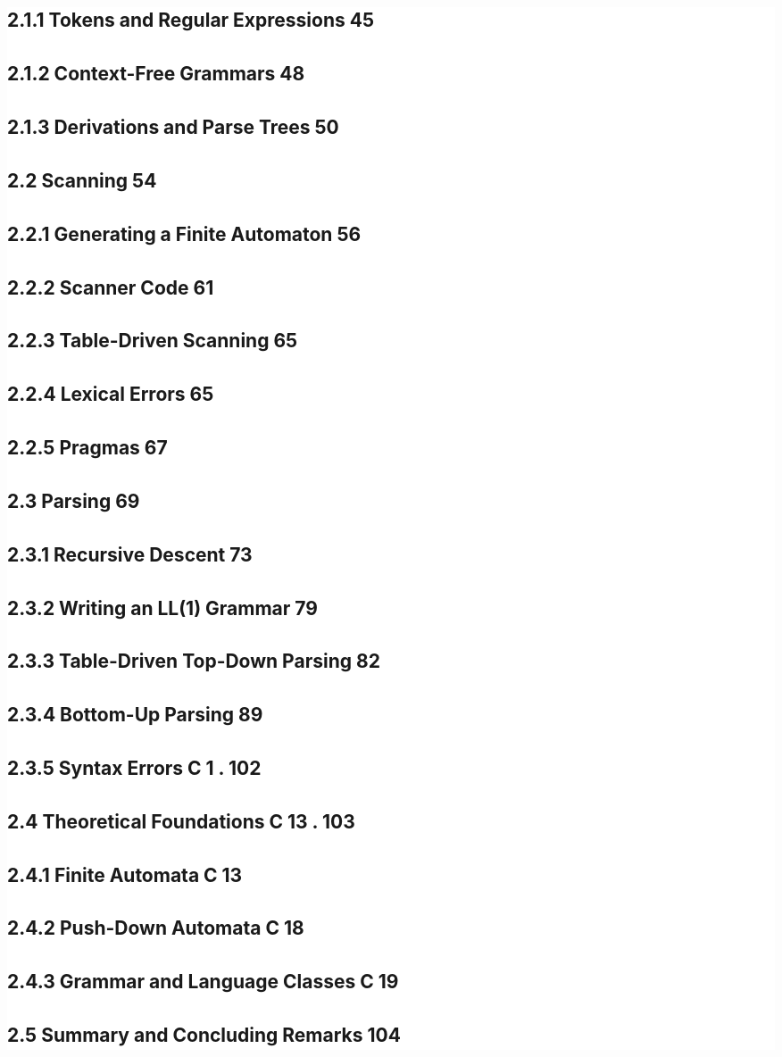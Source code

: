 ## 2.1.1 Tokens and Regular Expressions 45

## 2.1.2 Context-Free Grammars 48

## 2.1.3 Derivations and Parse Trees 50

## 2.2 Scanning 54

## 2.2.1 Generating a Finite Automaton 56

## 2.2.2 Scanner Code 61

## 2.2.3 Table-Driven Scanning 65

## 2.2.4 Lexical Errors 65

## 2.2.5 Pragmas 67

## 2.3 Parsing 69

## 2.3.1 Recursive Descent 73

## 2.3.2 Writing an LL(1) Grammar 79

## 2.3.3 Table-Driven Top-Down Parsing 82

## 2.3.4 Bottom-Up Parsing 89

## 2.3.5 Syntax Errors C 1 . 102

## 2.4 Theoretical Foundations C 13 . 103

## 2.4.1 Finite Automata C 13

## 2.4.2 Push-Down Automata C 18

## 2.4.3 Grammar and Language Classes C 19

## 2.5 Summary and Concluding Remarks 104
